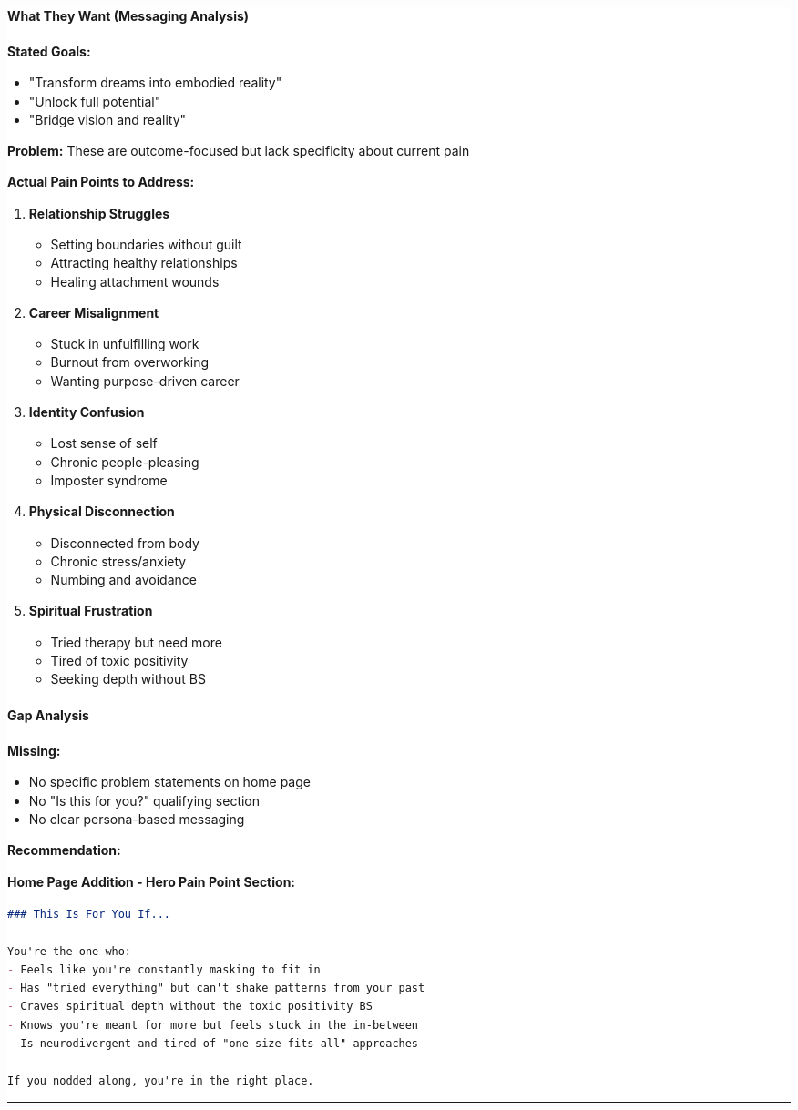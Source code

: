 #### What They Want (Messaging Analysis)

**Stated Goals:**
- "Transform dreams into embodied reality"
- "Unlock full potential"
- "Bridge vision and reality"

**Problem:** These are outcome-focused but lack specificity about current pain

**Actual Pain Points to Address:**
1. **Relationship Struggles**
   - Setting boundaries without guilt
   - Attracting healthy relationships
   - Healing attachment wounds

2. **Career Misalignment**
   - Stuck in unfulfilling work
   - Burnout from overworking
   - Wanting purpose-driven career

3. **Identity Confusion**
   - Lost sense of self
   - Chronic people-pleasing
   - Imposter syndrome

4. **Physical Disconnection**
   - Disconnected from body
   - Chronic stress/anxiety
   - Numbing and avoidance

5. **Spiritual Frustration**
   - Tried therapy but need more
   - Tired of toxic positivity
   - Seeking depth without BS

#### Gap Analysis

**Missing:**
- No specific problem statements on home page
- No "Is this for you?" qualifying section
- No clear persona-based messaging

**Recommendation:**

**Home Page Addition - Hero Pain Point Section:**
```markdown
### This Is For You If...

You're the one who:
- Feels like you're constantly masking to fit in
- Has "tried everything" but can't shake patterns from your past
- Craves spiritual depth without the toxic positivity BS
- Knows you're meant for more but feels stuck in the in-between
- Is neurodivergent and tired of "one size fits all" approaches

If you nodded along, you're in the right place.
```

---